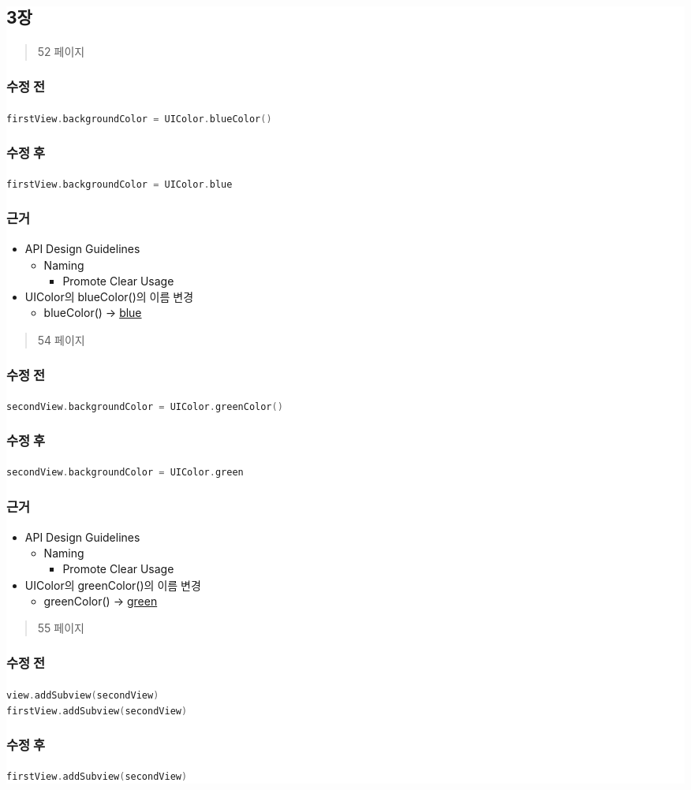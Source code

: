 ## 3장
> 52 페이지

### 수정 전
```swift
firstView.backgroundColor = UIColor.blueColor()
```

### 수정 후
```swift
firstView.backgroundColor = UIColor.blue
```

### 근거
+ API Design Guidelines
  + Naming
     + Promote Clear Usage
+ UIColor의 blueColor()의 이름 변경
  + blueColor() -> [blue](https://developer.apple.com/documentation/uikit/uicolor/1621947-blue)

> 54 페이지

### 수정 전
```swift
secondView.backgroundColor = UIColor.greenColor()
```

### 수정 후
```swift
secondView.backgroundColor = UIColor.green
```

### 근거
+ API Design Guidelines
  + Naming
     + Promote Clear Usage
+ UIColor의 greenColor()의 이름 변경
  + greenColor() -> [green](https://developer.apple.com/documentation/uikit/uicolor/1621946-green)

> 55 페이지

### 수정 전
```swift
view.addSubview(secondView)
firstView.addSubview(secondView)
```

### 수정 후
```swift
firstView.addSubview(secondView)
```
